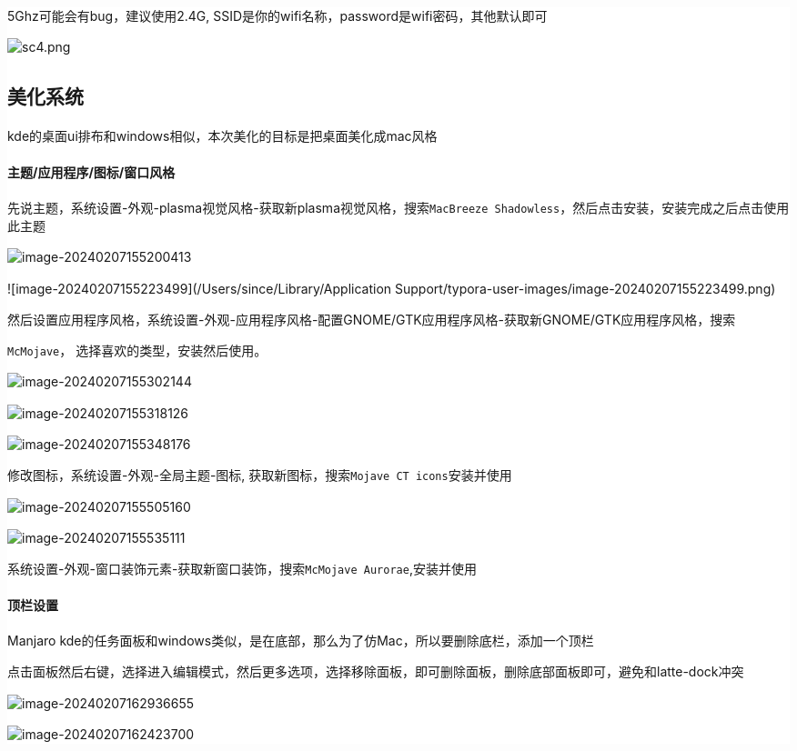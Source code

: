 5Ghz可能会有bug，建议使用2.4G, SSID是你的wifi名称，password是wifi密码，其他默认即可

![sc4.png](https://github.com/lakinduakash/linux-wifi-hotspot/blob/master/docs/sc4.png?raw=true)



## 美化系统

kde的桌面ui排布和windows相似，本次美化的目标是把桌面美化成mac风格

#### 主题/应用程序/图标/窗口风格

先说主题，系统设置-外观-plasma视觉风格-获取新plasma视觉风格，搜索`MacBreeze Shadowless`，然后点击安装，安装完成之后点击使用此主题



![image-20240207155200413](https://cdn.jsdelivr.net/gh/thend03/mdPic/picGo/202402071552460.png)





![image-20240207155223499](/Users/since/Library/Application Support/typora-user-images/image-20240207155223499.png)



然后设置应用程序风格，系统设置-外观-应用程序风格-配置GNOME/GTK应用程序风格-获取新GNOME/GTK应用程序风格，搜索

`McMojave`， 选择喜欢的类型，安装然后使用。



![image-20240207155302144](https://cdn.jsdelivr.net/gh/thend03/mdPic/picGo/202402071553228.png)



![image-20240207155318126](https://cdn.jsdelivr.net/gh/thend03/mdPic/picGo/202402071553230.png)

![image-20240207155348176](https://cdn.jsdelivr.net/gh/thend03/mdPic/picGo/202402071553288.png)

修改图标，系统设置-外观-全局主题-图标, 获取新图标，搜索`Mojave CT icons`安装并使用

![image-20240207155505160](https://cdn.jsdelivr.net/gh/thend03/mdPic/picGo/202402071555273.png)

![image-20240207155535111](https://cdn.jsdelivr.net/gh/thend03/mdPic/picGo/202402071555229.png)



系统设置-外观-窗口装饰元素-获取新窗口装饰，搜索`McMojave Aurorae`,安装并使用

#### 顶栏设置

Manjaro kde的任务面板和windows类似，是在底部，那么为了仿Mac，所以要删除底栏，添加一个顶栏

点击面板然后右键，选择进入编辑模式，然后更多选项，选择移除面板，即可删除面板，删除底部面板即可，避免和latte-dock冲突

![image-20240207162936655](https://cdn.jsdelivr.net/gh/thend03/mdPic/picGo/202402071629711.png)



![image-20240207162423700](https://cdn.jsdelivr.net/gh/thend03/mdPic/picGo/202402071624795.png)
